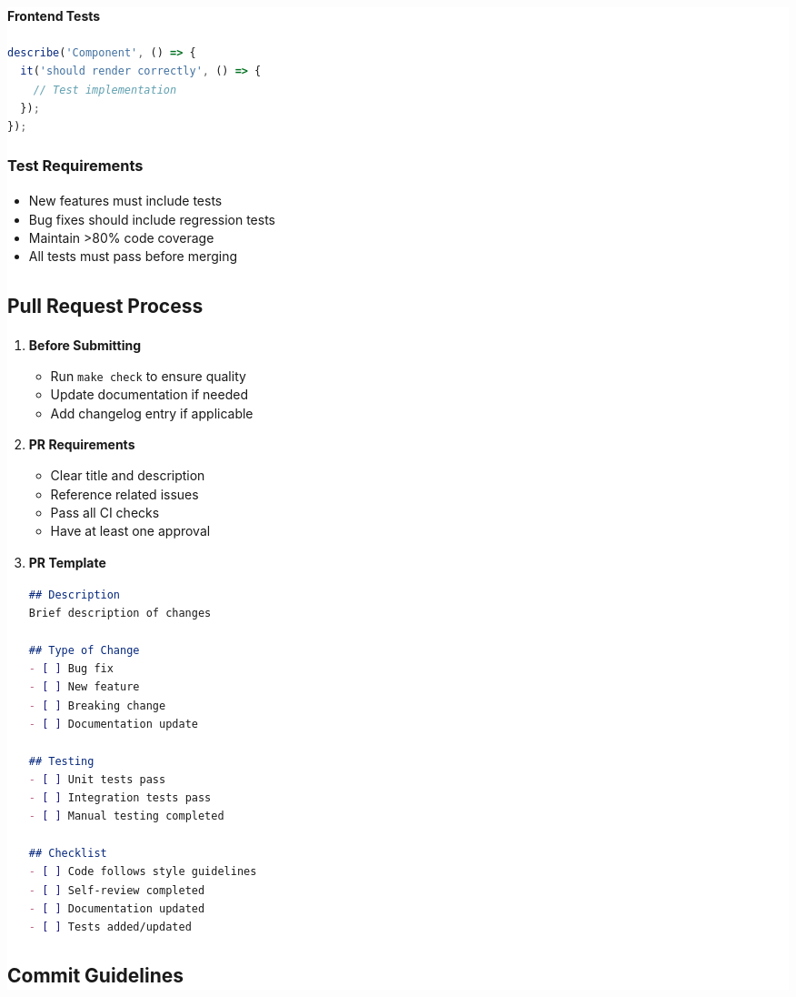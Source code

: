 #### Frontend Tests
```typescript
describe('Component', () => {
  it('should render correctly', () => {
    // Test implementation
  });
});
```

### Test Requirements

- New features must include tests
- Bug fixes should include regression tests
- Maintain >80% code coverage
- All tests must pass before merging

## Pull Request Process

1. **Before Submitting**
   - Run `make check` to ensure quality
   - Update documentation if needed
   - Add changelog entry if applicable

2. **PR Requirements**
   - Clear title and description
   - Reference related issues
   - Pass all CI checks
   - Have at least one approval

3. **PR Template**
   ```markdown
   ## Description
   Brief description of changes

   ## Type of Change
   - [ ] Bug fix
   - [ ] New feature
   - [ ] Breaking change
   - [ ] Documentation update

   ## Testing
   - [ ] Unit tests pass
   - [ ] Integration tests pass
   - [ ] Manual testing completed

   ## Checklist
   - [ ] Code follows style guidelines
   - [ ] Self-review completed
   - [ ] Documentation updated
   - [ ] Tests added/updated
   ```

## Commit Guidelines
